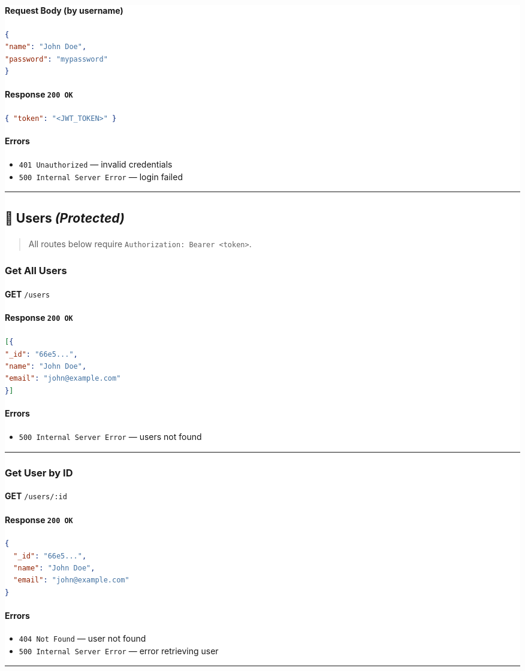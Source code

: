 #### Request Body (by username)
```json
{
"name": "John Doe",
"password": "mypassword"
}
```

#### Response `200 OK`
```json
{ "token": "<JWT_TOKEN>" }
```

#### Errors
- `401 Unauthorized` — invalid credentials  
- `500 Internal Server Error` — login failed

---

## 👤 Users  _(Protected)_

> All routes below require `Authorization: Bearer <token>`.

### Get All Users  
**GET** `/users`

#### Response `200 OK`
```json
[{
"_id": "66e5...",
"name": "John Doe",
"email": "john@example.com"
}]
```

#### Errors
- `500 Internal Server Error` — users not found

---

### Get User by ID  
**GET** `/users/:id`

#### Response `200 OK`
```json
{
  "_id": "66e5...",
  "name": "John Doe",
  "email": "john@example.com"
}
```

#### Errors
- `404 Not Found` — user not found  
- `500 Internal Server Error` — error retrieving user

---